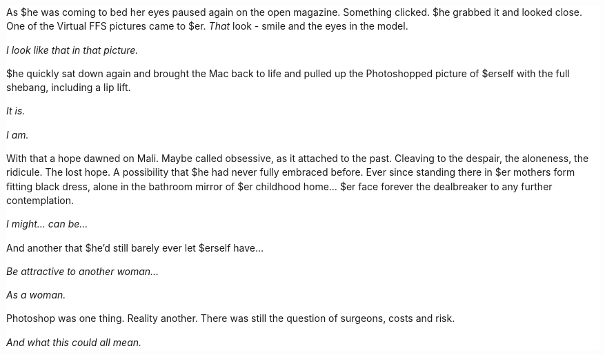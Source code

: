 



As $he was coming to bed her eyes paused again on the open magazine. Something clicked. $he grabbed it and looked close. One of the Virtual FFS pictures came to $er. _That_ look - smile and the eyes in the model.&nbsp;





_I look like that in that picture._





$he quickly sat down again and brought the Mac back to life and pulled up the Photoshopped picture of $erself with the full shebang, including a lip lift.&nbsp;





_It is.&nbsp;_





_I am._





With that a hope dawned on Mali. Maybe called obsessive, as it attached to the past. Cleaving to the despair, the aloneness, the ridicule. The lost hope. A possibility that $he had never fully embraced before. Ever since standing there in $er mothers form fitting black dress, alone in the bathroom mirror of $er childhood home… $er face forever the dealbreaker to any further contemplation.&nbsp;





_I might… can be…_





And another that $he’d still barely ever let $erself have…





_Be attractive to another woman…&nbsp;_





_As a woman._





Photoshop was one thing. Reality another. There was still the question of surgeons, costs and risk.&nbsp;





_And what this could all mean._
